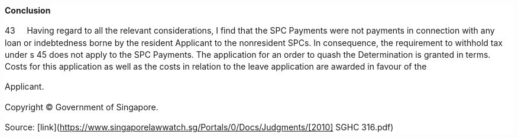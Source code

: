 **Conclusion** 

43     Having regard to all the relevant considerations, I find that the SPC Payments were not payments in connection with any loan or indebtedness borne by the resident Applicant to the nonresident SPCs. In consequence, the requirement to withhold tax under s 45 does not apply to the SPC Payments. The application for an order to quash the Determination is granted in terms. Costs for this application as well as the costs in relation to the leave application are awarded in favour of the 


Applicant. 

 Copyright © Government of Singapore. 


Source: [link](https://www.singaporelawwatch.sg/Portals/0/Docs/Judgments/[2010] SGHC 316.pdf)
